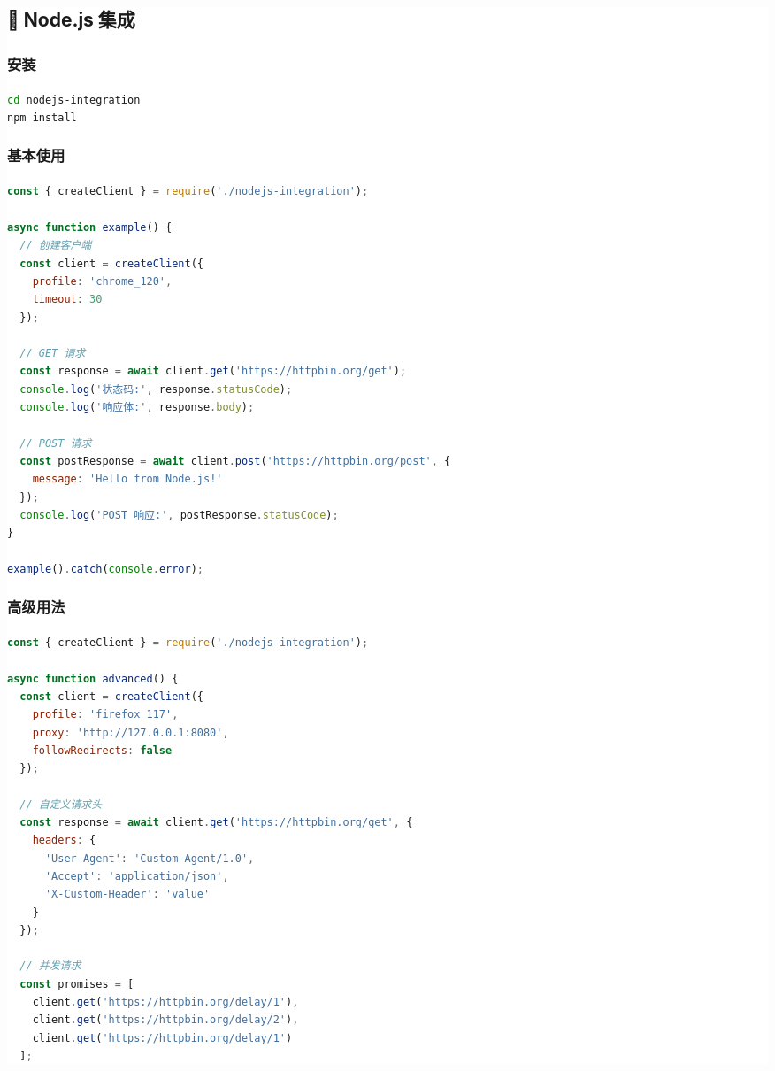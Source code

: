 ## 🔧 Node.js 集成

### 安装

```bash
cd nodejs-integration
npm install
```

### 基本使用

```javascript
const { createClient } = require('./nodejs-integration');

async function example() {
  // 创建客户端
  const client = createClient({
    profile: 'chrome_120',
    timeout: 30
  });

  // GET 请求
  const response = await client.get('https://httpbin.org/get');
  console.log('状态码:', response.statusCode);
  console.log('响应体:', response.body);

  // POST 请求
  const postResponse = await client.post('https://httpbin.org/post', {
    message: 'Hello from Node.js!'
  });
  console.log('POST 响应:', postResponse.statusCode);
}

example().catch(console.error);
```

### 高级用法

```javascript
const { createClient } = require('./nodejs-integration');

async function advanced() {
  const client = createClient({
    profile: 'firefox_117',
    proxy: 'http://127.0.0.1:8080',
    followRedirects: false
  });

  // 自定义请求头
  const response = await client.get('https://httpbin.org/get', {
    headers: {
      'User-Agent': 'Custom-Agent/1.0',
      'Accept': 'application/json',
      'X-Custom-Header': 'value'
    }
  });

  // 并发请求
  const promises = [
    client.get('https://httpbin.org/delay/1'),
    client.get('https://httpbin.org/delay/2'),
    client.get('https://httpbin.org/delay/1')
  ];

```